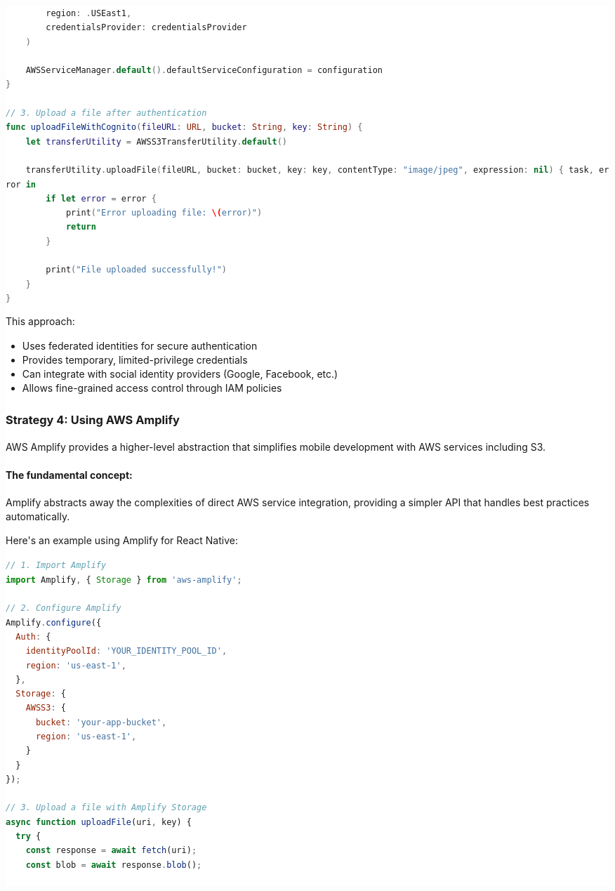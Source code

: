 ```swift
        region: .USEast1,
        credentialsProvider: credentialsProvider
    )
  
    AWSServiceManager.default().defaultServiceConfiguration = configuration
}

// 3. Upload a file after authentication
func uploadFileWithCognito(fileURL: URL, bucket: String, key: String) {
    let transferUtility = AWSS3TransferUtility.default()
  
    transferUtility.uploadFile(fileURL, bucket: bucket, key: key, contentType: "image/jpeg", expression: nil) { task, error in
        if let error = error {
            print("Error uploading file: \(error)")
            return
        }
      
        print("File uploaded successfully!")
    }
}
```

This approach:

* Uses federated identities for secure authentication
* Provides temporary, limited-privilege credentials
* Can integrate with social identity providers (Google, Facebook, etc.)
* Allows fine-grained access control through IAM policies

### Strategy 4: Using AWS Amplify

AWS Amplify provides a higher-level abstraction that simplifies mobile development with AWS services including S3.

#### The fundamental concept:

Amplify abstracts away the complexities of direct AWS service integration, providing a simpler API that handles best practices automatically.

Here's an example using Amplify for React Native:

```javascript
// 1. Import Amplify
import Amplify, { Storage } from 'aws-amplify';

// 2. Configure Amplify
Amplify.configure({
  Auth: {
    identityPoolId: 'YOUR_IDENTITY_POOL_ID',
    region: 'us-east-1',
  },
  Storage: {
    AWSS3: {
      bucket: 'your-app-bucket',
      region: 'us-east-1',
    }
  }
});

// 3. Upload a file with Amplify Storage
async function uploadFile(uri, key) {
  try {
    const response = await fetch(uri);
    const blob = await response.blob();
  
```